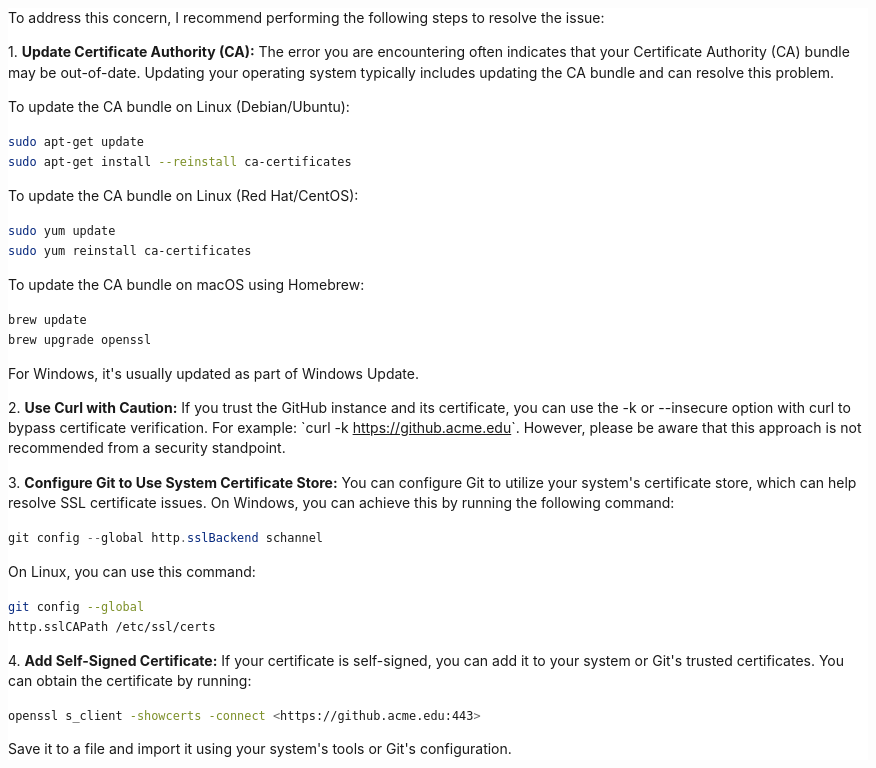 To address this concern, I recommend performing the following steps to
resolve the issue:

1\. **Update Certificate Authority (CA):** The error you are encountering often indicates that your Certificate Authority (CA) bundle may be out-of-date. Updating your operating system typically includes updating the CA bundle and can resolve this problem.

To update the CA bundle on Linux (Debian/Ubuntu):

```bash
sudo apt-get update
sudo apt-get install --reinstall ca-certificates
```

To update the CA bundle on Linux (Red Hat/CentOS):

```bash
sudo yum update
sudo yum reinstall ca-certificates
```

To update the CA bundle on macOS using Homebrew:

```bash
brew update
brew upgrade openssl
```

For Windows, it's usually updated as part of Windows Update.

2\. **Use Curl with Caution:** If you trust the GitHub instance and
its certificate, you can use the -k or \--insecure option with curl to
bypass certificate verification. For example: \`curl -k
<https://github.acme.edu>\`. However, please be aware that this approach
is not recommended from a security standpoint.

3\. **Configure Git to Use System Certificate Store:** You can configure Git to utilize your system\'s certificate store, which can help resolve SSL certificate issues. On Windows, you can achieve this by running the following command: 

```powershell
git config --global http.sslBackend schannel
```

On Linux, you can use this command:

```bash
git config --global
http.sslCAPath /etc/ssl/certs
```

4\. **Add Self-Signed Certificate:** If your certificate is
self-signed, you can add it to your system or Git\'s trusted
certificates. You can obtain the certificate by running:

```bash
openssl s_client -showcerts -connect <https://github.acme.edu:443>

``` 

Save it to a file and import it using your system\'s tools or Git\'s configuration.
